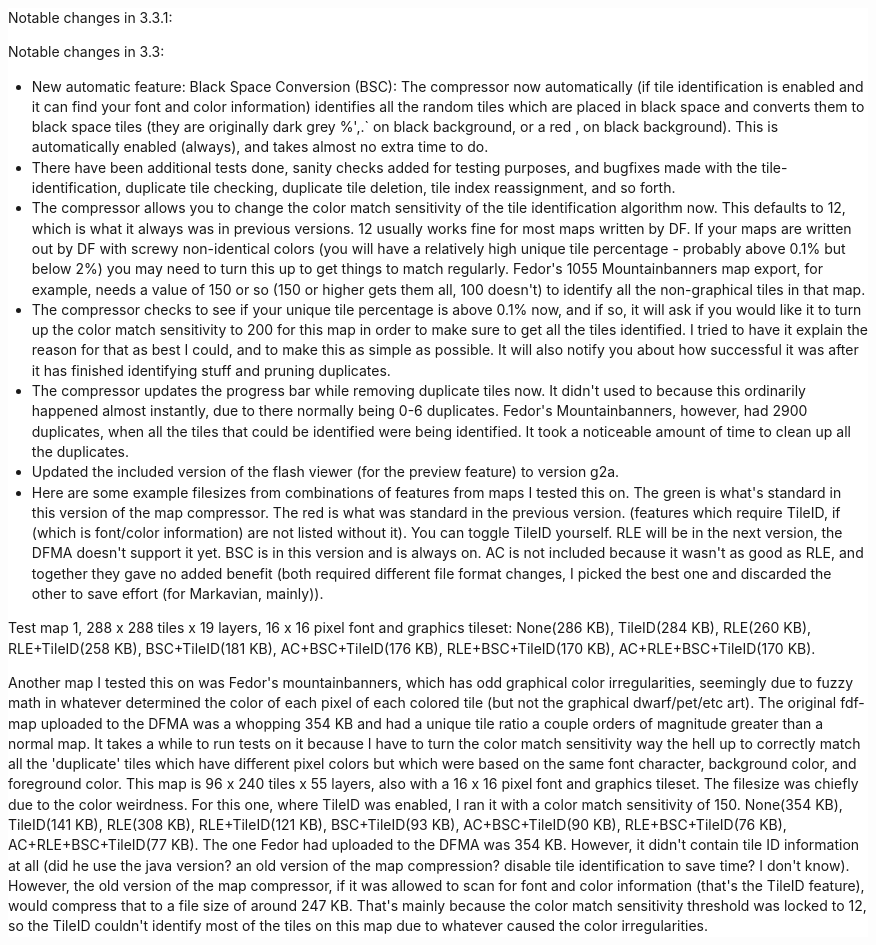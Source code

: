 Notable changes in 3.3.1:

Notable changes in 3.3:

* New automatic feature: Black Space Conversion (BSC): The compressor now automatically (if tile identification is enabled and it can find your font and color information) identifies all the random tiles which are placed in black space and converts them to black space tiles (they are originally dark grey %',.` on black background, or a red , on black background). This is automatically enabled (always), and takes almost no extra time to do.
* There have been additional tests done, sanity checks added for testing purposes, and bugfixes made with the tile-identification, duplicate tile checking, duplicate tile deletion, tile index reassignment, and so forth.
* The compressor allows you to change the color match sensitivity of the tile identification algorithm now. This defaults to 12, which is what it always was in previous versions. 12 usually works fine for most maps written by DF. If your maps are written out by DF with screwy non-identical colors (you will have a relatively high unique tile percentage - probably above 0.1% but below 2%) you may need to turn this up to get things to match regularly. Fedor's 1055 Mountainbanners map export, for example, needs a value of 150 or so (150 or higher gets them all, 100 doesn't) to identify all the non-graphical tiles in that map.
* The compressor checks to see if your unique tile percentage is above 0.1% now, and if so, it will ask if you would like it to turn up the color match sensitivity to 200 for this map in order to make sure to get all the tiles identified. I tried to have it explain the reason for that as best I could, and to make this as simple as possible. It will also notify you about how successful it was after it has finished identifying stuff and pruning duplicates.
* The compressor updates the progress bar while removing duplicate tiles now. It didn't used to because this ordinarily happened almost instantly, due to there normally being 0-6 duplicates. Fedor's Mountainbanners, however, had 2900 duplicates, when all the tiles that could be identified were being identified. It took a noticeable amount of time to clean up all the duplicates.
* Updated the included version of the flash viewer (for the preview feature) to version g2a.
* Here are some example filesizes from combinations of features from maps I tested this on. The green is what's standard in this version of the map compressor. The red is what was standard in the previous version. (features which require TileID, if (which is font/color information) are not listed without it). You can toggle TileID yourself. RLE will be in the next version, the DFMA doesn't support it yet. BSC is in this version and is always on. AC is not included because it wasn't as good as RLE, and together they gave no added benefit (both required different file format changes, I picked the best one and discarded the other to save effort (for Markavian, mainly)).

Test map 1, 288 x 288 tiles x 19 layers, 16 x 16 pixel font and graphics tileset: None(286 KB), TileID(284 KB), RLE(260 KB), RLE+TileID(258 KB), BSC+TileID(181 KB), AC+BSC+TileID(176 KB), RLE+BSC+TileID(170 KB), AC+RLE+BSC+TileID(170 KB).

Another map I tested this on was Fedor's mountainbanners, which has odd graphical color irregularities, seemingly due to fuzzy math in whatever determined the color of each pixel of each colored tile (but not the graphical dwarf/pet/etc art). The original fdf-map uploaded to the DFMA was a whopping 354 KB and had a unique tile ratio a couple orders of magnitude greater than a normal map. It takes a while to run tests on it because I have to turn the color match sensitivity way the hell up to correctly match all the 'duplicate' tiles which have different pixel colors but which were based on the same font character, background color, and foreground color. This map is 96 x 240 tiles x 55 layers, also with a 16 x 16 pixel font and graphics tileset. The filesize was chiefly due to the color weirdness. For this one, where TileID was enabled, I ran it with a color match sensitivity of 150. None(354 KB), TileID(141 KB), RLE(308 KB), RLE+TileID(121 KB), BSC+TileID(93 KB), AC+BSC+TileID(90 KB), RLE+BSC+TileID(76 KB), AC+RLE+BSC+TileID(77 KB). The one Fedor had uploaded to the DFMA was 354 KB. However, it didn't contain tile ID information at all (did he use the java version? an old version of the map compression? disable tile identification to save time? I don't know). However, the old version of the map compressor, if it was allowed to scan for font and color information (that's the TileID feature), would compress that to a file size of around 247 KB. That's mainly because the color match sensitivity threshold was locked to 12, so the TileID couldn't identify most of the tiles on this map due to whatever caused the color irregularities.
